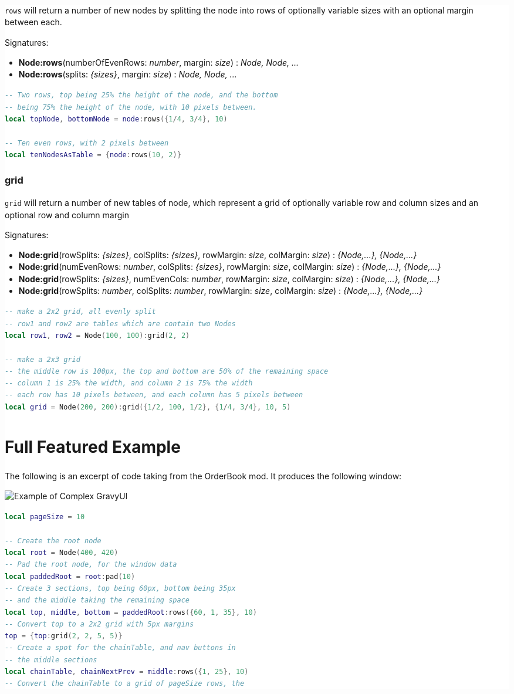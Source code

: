 `rows` will return a number of new nodes by splitting the node into rows of optionally variable sizes with an optional margin between each.

Signatures:
- **Node:rows**(numberOfEvenRows: *number*, margin: *size*) : *Node, Node, ...*
- **Node:rows**(splits: *{sizes}*, margin: *size*) : *Node, Node, ...*

```lua
-- Two rows, top being 25% the height of the node, and the bottom
-- being 75% the height of the node, with 10 pixels between.
local topNode, bottomNode = node:rows({1/4, 3/4}, 10)

-- Ten even rows, with 2 pixels between 
local tenNodesAsTable = {node:rows(10, 2)}
```

### grid

`grid` will return a number of new tables of node, which represent a grid of optionally variable row and column sizes and an optional row and column margin

Signatures:
- **Node:grid**(rowSplits: *{sizes}*, colSplits: *{sizes}*, rowMargin: *size*, colMargin: *size*) : *{Node,...}, {Node,...}*
- **Node:grid**(numEvenRows: *number*, colSplits: *{sizes}*, rowMargin: *size*, colMargin: *size*) : *{Node,...}, {Node,...}*
- **Node:grid**(rowSplits: *{sizes}*, numEvenCols: *number*, rowMargin: *size*, colMargin: *size*) : *{Node,...}, {Node,...}*
- **Node:grid**(rowSplits: *number*, colSplits: *number*, rowMargin: *size*, colMargin: *size*) : *{Node,...}, {Node,...}*

```lua
-- make a 2x2 grid, all evenly split
-- row1 and row2 are tables which are contain two Nodes 
local row1, row2 = Node(100, 100):grid(2, 2)

-- make a 2x3 grid
-- the middle row is 100px, the top and bottom are 50% of the remaining space
-- column 1 is 25% the width, and column 2 is 75% the width
-- each row has 10 pixels between, and each column has 5 pixels between
local grid = Node(200, 200):grid({1/2, 100, 1/2}, {1/4, 3/4}, 10, 5)
```

# Full Featured Example

The following is an excerpt of code taking from the OrderBook mod. It produces the following window:

![Example of Complex GravyUI](https://raw.githubusercontent.com/mrkmg/AvorionMods/master/GravyUI/example.png)

```lua
local pageSize = 10

-- Create the root node
local root = Node(400, 420)
-- Pad the root node, for the window data
local paddedRoot = root:pad(10)
-- Create 3 sections, top being 60px, bottom being 35px
-- and the middle taking the remaining space
local top, middle, bottom = paddedRoot:rows({60, 1, 35}, 10)
-- Convert top to a 2x2 grid with 5px margins
top = {top:grid(2, 2, 5, 5)}
-- Create a spot for the chainTable, and nav buttons in 
-- the middle sections
local chainTable, chainNextPrev = middle:rows({1, 25}, 10)
-- Convert the chainTable to a grid of pageSize rows, the
```